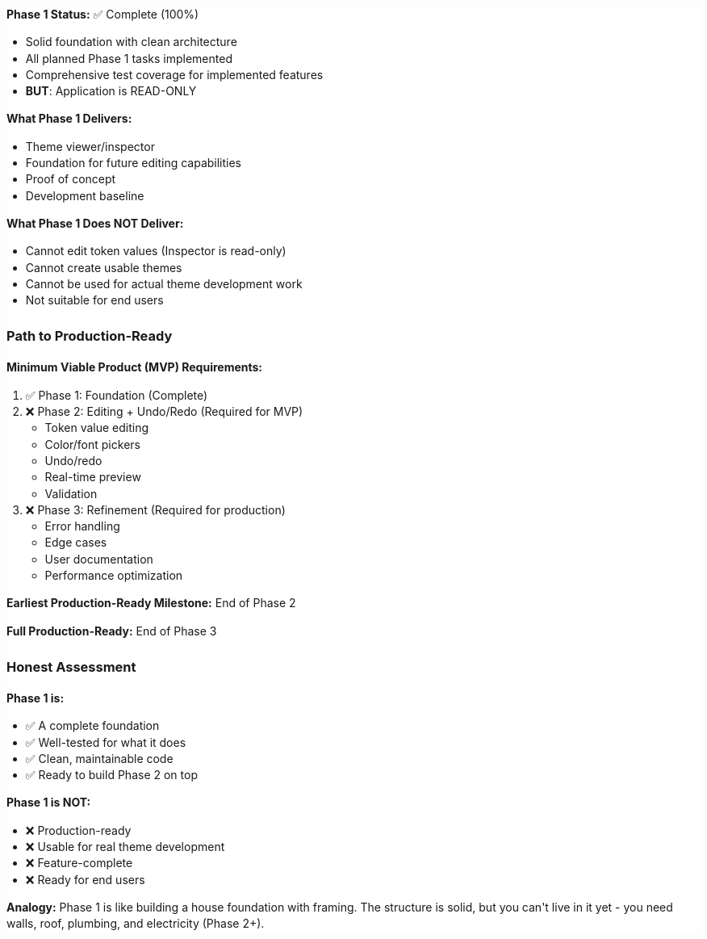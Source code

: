 **Phase 1 Status:** ✅ Complete (100%)
- Solid foundation with clean architecture
- All planned Phase 1 tasks implemented
- Comprehensive test coverage for implemented features
- **BUT**: Application is READ-ONLY

**What Phase 1 Delivers:**
- Theme viewer/inspector
- Foundation for future editing capabilities
- Proof of concept
- Development baseline

**What Phase 1 Does NOT Deliver:**
- Cannot edit token values (Inspector is read-only)
- Cannot create usable themes
- Cannot be used for actual theme development work
- Not suitable for end users

### Path to Production-Ready

**Minimum Viable Product (MVP) Requirements:**
1. ✅ Phase 1: Foundation (Complete)
2. ❌ Phase 2: Editing + Undo/Redo (Required for MVP)
   - Token value editing
   - Color/font pickers
   - Undo/redo
   - Real-time preview
   - Validation
3. ❌ Phase 3: Refinement (Required for production)
   - Error handling
   - Edge cases
   - User documentation
   - Performance optimization

**Earliest Production-Ready Milestone:** End of Phase 2

**Full Production-Ready:** End of Phase 3

### Honest Assessment

**Phase 1 is:**
- ✅ A complete foundation
- ✅ Well-tested for what it does
- ✅ Clean, maintainable code
- ✅ Ready to build Phase 2 on top

**Phase 1 is NOT:**
- ❌ Production-ready
- ❌ Usable for real theme development
- ❌ Feature-complete
- ❌ Ready for end users

**Analogy:** Phase 1 is like building a house foundation with framing. The structure is solid, but you can't live in it yet - you need walls, roof, plumbing, and electricity (Phase 2+).
